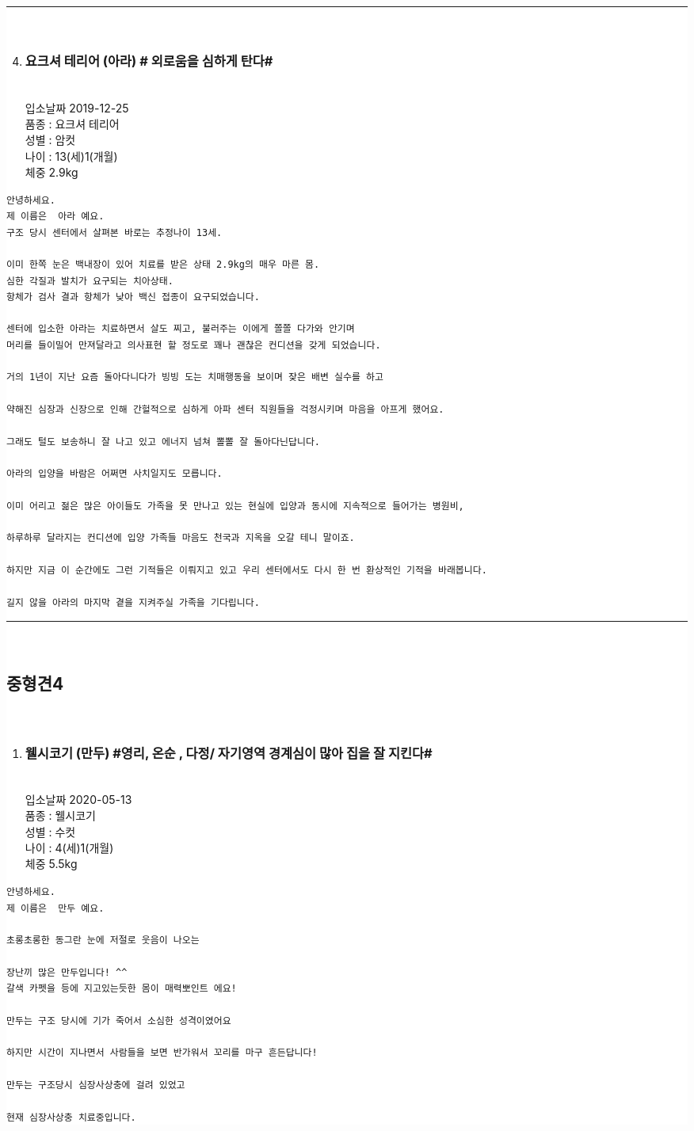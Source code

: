 
---
<br>

4. <h3>요크셔 테리어 (아라) # 외로움을 심하게 탄다#</h3><br>
   입소날짜 2019-12-25<br>
   품종 : 요크셔 테리어<br>
   성별 : 암컷<br>
   나이 : 13(세)1(개월)<br>
   체중 2.9kg<br>

```text
안녕하세요.
제 이름은  아라 예요.
구조 당시 센터에서 살펴본 바로는 추정나이 13세.

이미 한쪽 눈은 백내장이 있어 치료를 받은 상태 2.9kg의 매우 마른 몸.
심한 각질과 발치가 요구되는 치아상태.
항체가 검사 결과 항체가 낮아 백신 접종이 요구되었습니다.

센터에 입소한 아라는 치료하면서 살도 찌고, 불러주는 이에게 쫄쫄 다가와 안기며
머리를 들이밀어 만져달라고 의사표현 할 정도로 꽤나 괜찮은 컨디션을 갖게 되었습니다.

거의 1년이 지난 요즘 돌아다니다가 빙빙 도는 치매행동을 보이며 잦은 배변 실수를 하고 

약해진 심장과 신장으로 인해 간헐적으로 심하게 아파 센터 직원들을 걱정시키며 마음을 아프게 했어요.

그래도 털도 보송하니 잘 나고 있고 에너지 넘쳐 뽈뽈 잘 돌아다닌답니다.

아라의 입양을 바람은 어쩌면 사치일지도 모릅니다.

이미 어리고 젊은 많은 아이들도 가족을 못 만나고 있는 현실에 입양과 동시에 지속적으로 들어가는 병원비,

하루하루 달라지는 컨디션에 입양 가족들 마음도 천국과 지옥을 오갈 테니 말이죠.

하지만 지금 이 순간에도 그런 기적들은 이뤄지고 있고 우리 센터에서도 다시 한 번 환상적인 기적을 바래봅니다.

길지 않을 아라의 마지막 곁을 지켜주실 가족을 기다립니다.
```
---
<br>

<h2><b>중형견4</b></h2><br>

1. <h3>웰시코기 (만두) #영리, 온순 , 다정/ 자기영역 경계심이 많아 집을 잘 지킨다#</h3><br>
   입소날짜 2020-05-13<br>
   품종 : 웰시코기<br>
   성별 : 수컷<br>
   나이 : 4(세)1(개월)<br>
   체중 5.5kg<br>

```text
안녕하세요.
제 이름은  만두 예요.

초롱초롱한 동그란 눈에 저절로 웃음이 나오는

장난끼 많은 만두입니다! ^^
갈색 카펫을 등에 지고있는듯한 몸이 매력뽀인트 에요!

만두는 구조 당시에 기가 죽어서 소심한 성격이였어요

하지만 시간이 지나면서 사람들을 보면 반가워서 꼬리를 마구 흔든답니다!

만두는 구조당시 심장사상충에 걸려 있었고

현재 심장사상충 치료중입니다.
```